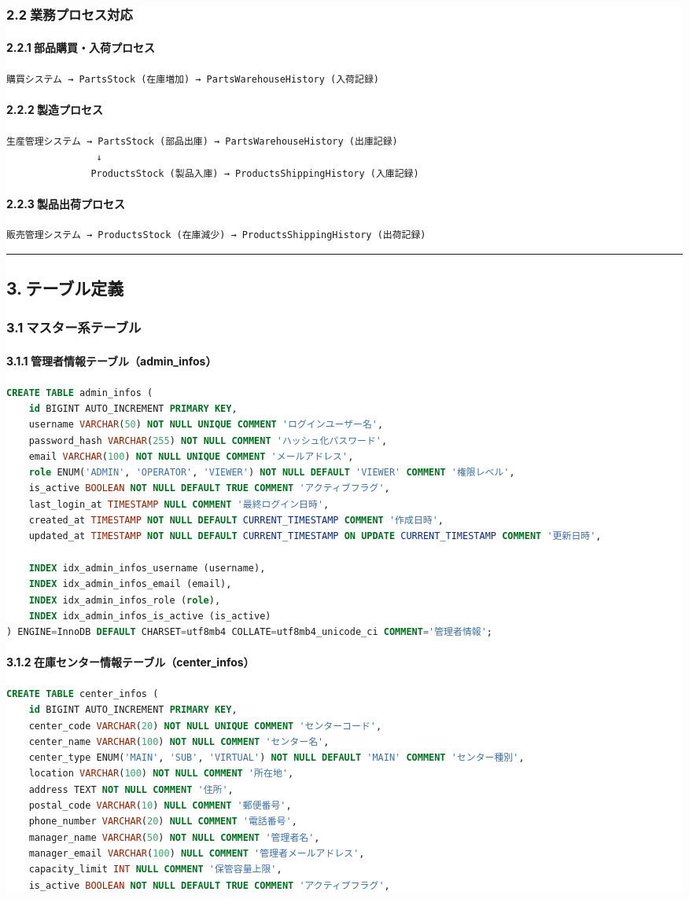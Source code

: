 ### 2.2 業務プロセス対応

#### 2.2.1 部品購買・入荷プロセス

```
購買システム → PartsStock (在庫増加) → PartsWarehouseHistory (入荷記録)
```

#### 2.2.2 製造プロセス

```
生産管理システム → PartsStock (部品出庫) → PartsWarehouseHistory (出庫記録)
                ↓
               ProductsStock (製品入庫) → ProductsShippingHistory (入庫記録)
```

#### 2.2.3 製品出荷プロセス

```
販売管理システム → ProductsStock (在庫減少) → ProductsShippingHistory (出荷記録)
```

---

## 3. テーブル定義

### 3.1 マスター系テーブル

#### 3.1.1 管理者情報テーブル（admin_infos）

```sql
CREATE TABLE admin_infos (
    id BIGINT AUTO_INCREMENT PRIMARY KEY,
    username VARCHAR(50) NOT NULL UNIQUE COMMENT 'ログインユーザー名',
    password_hash VARCHAR(255) NOT NULL COMMENT 'ハッシュ化パスワード',
    email VARCHAR(100) NOT NULL UNIQUE COMMENT 'メールアドレス',
    role ENUM('ADMIN', 'OPERATOR', 'VIEWER') NOT NULL DEFAULT 'VIEWER' COMMENT '権限レベル',
    is_active BOOLEAN NOT NULL DEFAULT TRUE COMMENT 'アクティブフラグ',
    last_login_at TIMESTAMP NULL COMMENT '最終ログイン日時',
    created_at TIMESTAMP NOT NULL DEFAULT CURRENT_TIMESTAMP COMMENT '作成日時',
    updated_at TIMESTAMP NOT NULL DEFAULT CURRENT_TIMESTAMP ON UPDATE CURRENT_TIMESTAMP COMMENT '更新日時',

    INDEX idx_admin_infos_username (username),
    INDEX idx_admin_infos_email (email),
    INDEX idx_admin_infos_role (role),
    INDEX idx_admin_infos_is_active (is_active)
) ENGINE=InnoDB DEFAULT CHARSET=utf8mb4 COLLATE=utf8mb4_unicode_ci COMMENT='管理者情報';
```

#### 3.1.2 在庫センター情報テーブル（center_infos）

```sql
CREATE TABLE center_infos (
    id BIGINT AUTO_INCREMENT PRIMARY KEY,
    center_code VARCHAR(20) NOT NULL UNIQUE COMMENT 'センターコード',
    center_name VARCHAR(100) NOT NULL COMMENT 'センター名',
    center_type ENUM('MAIN', 'SUB', 'VIRTUAL') NOT NULL DEFAULT 'MAIN' COMMENT 'センター種別',
    location VARCHAR(100) NOT NULL COMMENT '所在地',
    address TEXT NOT NULL COMMENT '住所',
    postal_code VARCHAR(10) NULL COMMENT '郵便番号',
    phone_number VARCHAR(20) NULL COMMENT '電話番号',
    manager_name VARCHAR(50) NOT NULL COMMENT '管理者名',
    manager_email VARCHAR(100) NULL COMMENT '管理者メールアドレス',
    capacity_limit INT NULL COMMENT '保管容量上限',
    is_active BOOLEAN NOT NULL DEFAULT TRUE COMMENT 'アクティブフラグ',
```